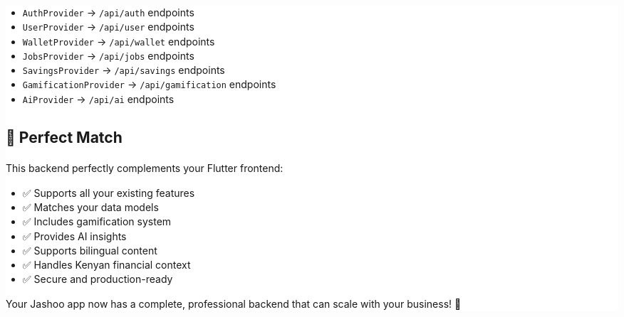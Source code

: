 - `AuthProvider` → `/api/auth` endpoints
- `UserProvider` → `/api/user` endpoints  
- `WalletProvider` → `/api/wallet` endpoints
- `JobsProvider` → `/api/jobs` endpoints
- `SavingsProvider` → `/api/savings` endpoints
- `GamificationProvider` → `/api/gamification` endpoints
- `AiProvider` → `/api/ai` endpoints

## 🎯 Perfect Match

This backend perfectly complements your Flutter frontend:
- ✅ Supports all your existing features
- ✅ Matches your data models
- ✅ Includes gamification system
- ✅ Provides AI insights
- ✅ Supports bilingual content
- ✅ Handles Kenyan financial context
- ✅ Secure and production-ready

Your Jashoo app now has a complete, professional backend that can scale with your business! 🚀